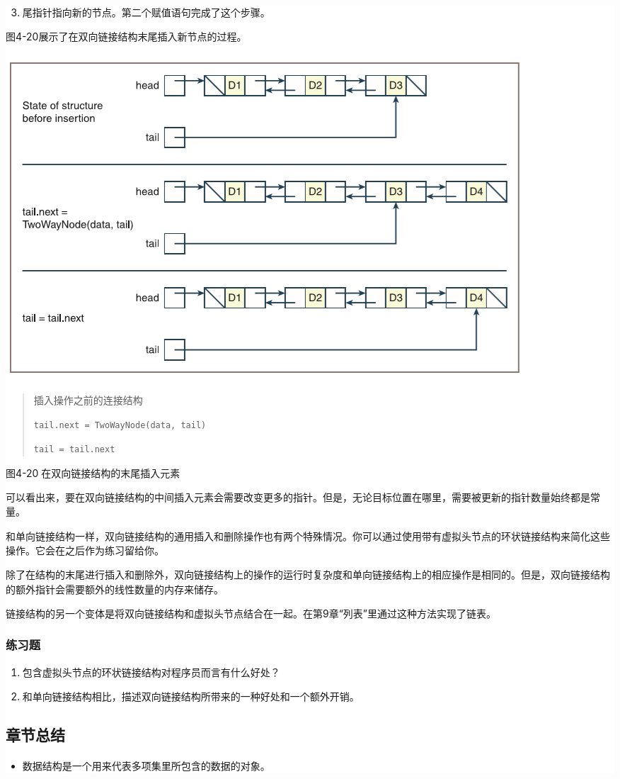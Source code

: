 3. 尾指针指向新的节点。第二个赋值语句完成了这个步骤。

图4-20展示了在双向链接结构末尾插入新节点的过程。

![Figure-4-20](../Resources/Chapter4/Figure-4-20.png)

> 插入操作之前的连接结构
>
> `tail.next = TwoWayNode(data, tail)`
>
> `tail = tail.next`

图4-20 在双向链接结构的末尾插入元素

可以看出来，要在双向链接结构的中间插入元素会需要改变更多的指针。但是，无论目标位置在哪里，需要被更新的指针数量始终都是常量。

和单向链接结构一样，双向链接结构的通用插入和删除操作也有两个特殊情况。你可以通过使用带有虚拟头节点的环状链接结构来简化这些操作。它会在之后作为练习留给你。

除了在结构的末尾进行插入和删除外，双向链接结构上的操作的运行时复杂度和单向链接结构上的相应操作是相同的。但是，双向链接结构的额外指针会需要额外的线性数量的内存来储存。

链接结构的另一个变体是将双向链接结构和虚拟头节点结合在一起。在第9章“列表”里通过这种方法实现了链表。

### 练习题

1. 包含虚拟头节点的环状链接结构对程序员而言有什么好处？

2. 和单向链接结构相比，描述双向链接结构所带来的一种好处和一个额外开销。

## 章节总结

* 数据结构是一个用来代表多项集里所包含的数据的对象。
